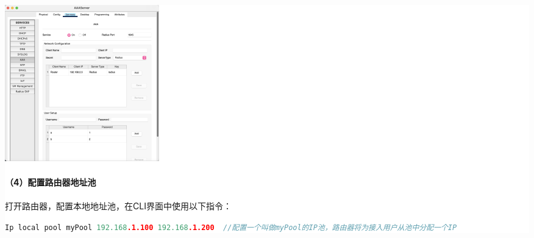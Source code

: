 <img src="typora/image-20231221012318520.png" alt="image-20231221012318520" style="zoom: 25%;" />



#### （4）配置路由器地址池

打开路由器，配置本地地址池，在CLI界面中使用以下指令：

```c
Ip local pool myPool 192.168.1.100 192.168.1.200  //配置一个叫做myPool的IP池，路由器将为接入用户从池中分配一个IP
```

